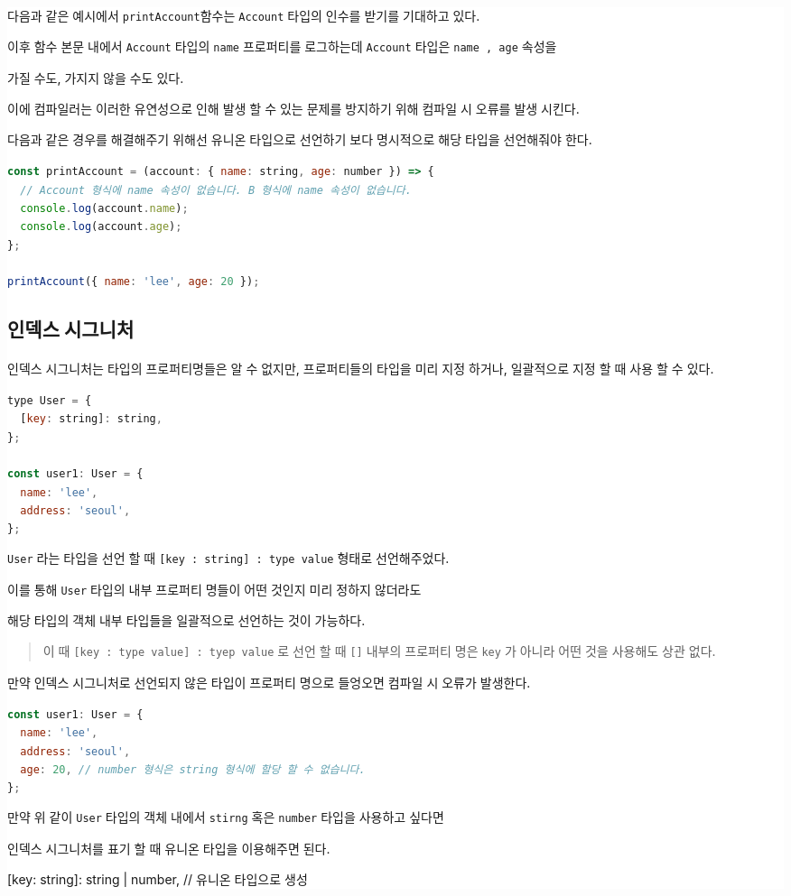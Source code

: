 ```jsx
```

다음과 같은 예시에서 `printAccount`함수는 `Account` 타입의 인수를 받기를 기대하고 있다.

이후 함수 본문 내에서 `Account` 타입의 `name` 프로퍼티를 로그하는데 `Account` 타입은 `name , age` 속성을

가질 수도, 가지지 않을 수도 있다.

이에 컴파일러는 이러한 유연성으로 인해 발생 할 수 있는 문제를 방지하기 위해 컴파일 시 오류를 발생 시킨다.

다음과 같은 경우를 해결해주기 위해선 유니온 타입으로 선언하기 보다 명시적으로 해당 타입을 선언해줘야 한다.

```jsx
const printAccount = (account: { name: string, age: number }) => {
  // Account 형식에 name 속성이 없습니다. B 형식에 name 속성이 없습니다.
  console.log(account.name);
  console.log(account.age);
};

printAccount({ name: 'lee', age: 20 });
```

## 인덱스 시그니처

인덱스 시그니처는 타입의 프로퍼티명들은 알 수 없지만, 프로퍼티들의 타입을 미리 지정 하거나, 일괄적으로 지정 할 때 사용 할 수 있다.

```jsx
type User = {
  [key: string]: string,
};

const user1: User = {
  name: 'lee',
  address: 'seoul',
};
```

`User` 라는 타입을 선언 할 때 `[key : string] : type value` 형태로 선언해주었다.

이를 통해 `User` 타입의 내부 프로퍼티 명들이 어떤 것인지 미리 정하지 않더라도

해당 타입의 객체 내부 타입들을 일괄적으로 선언하는 것이 가능하다.

> 이 때 `[key : type value] : tyep value` 로 선언 할 때 `[]` 내부의 프로퍼티 명은 `key` 가 아니라 어떤 것을 사용해도 상관 없다.

만약 인덱스 시그니처로 선언되지 않은 타입이 프로퍼티 명으로 들엉오면 컴파일 시 오류가 발생한다.

```jsx
const user1: User = {
  name: 'lee',
  address: 'seoul',
  age: 20, // number 형식은 string 형식에 할당 할 수 없습니다.
};
```

만약 위 같이 `User` 타입의 객체 내에서 `stirng` 혹은 `number` 타입을 사용하고 싶다면

인덱스 시그니처를 표기 할 때 유니온 타입을 이용해주면 된다.


  [key: string]: string | number, // 유니온 타입으로 생성